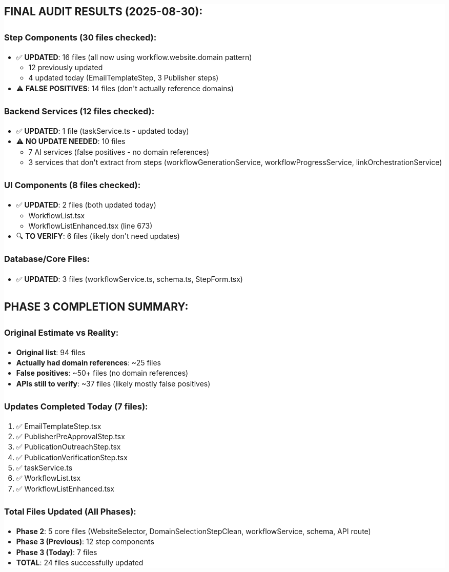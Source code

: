 
## FINAL AUDIT RESULTS (2025-08-30):

### Step Components (30 files checked):
- ✅ **UPDATED**: 16 files (all now using workflow.website.domain pattern)
  - 12 previously updated
  - 4 updated today (EmailTemplateStep, 3 Publisher steps)
- ⚠️ **FALSE POSITIVES**: 14 files (don't actually reference domains)

### Backend Services (12 files checked):
- ✅ **UPDATED**: 1 file (taskService.ts - updated today)
- ⚠️ **NO UPDATE NEEDED**: 10 files
  - 7 AI services (false positives - no domain references)
  - 3 services that don't extract from steps (workflowGenerationService, workflowProgressService, linkOrchestrationService)

### UI Components (8 files checked):
- ✅ **UPDATED**: 2 files (both updated today)
  - WorkflowList.tsx
  - WorkflowListEnhanced.tsx (line 673)
- 🔍 **TO VERIFY**: 6 files (likely don't need updates)

### Database/Core Files:
- ✅ **UPDATED**: 3 files (workflowService.ts, schema.ts, StepForm.tsx)

## PHASE 3 COMPLETION SUMMARY:

### Original Estimate vs Reality:
- **Original list**: 94 files
- **Actually had domain references**: ~25 files
- **False positives**: ~50+ files (no domain references)
- **APIs still to verify**: ~37 files (likely mostly false positives)

### Updates Completed Today (7 files):
1. ✅ EmailTemplateStep.tsx
2. ✅ PublisherPreApprovalStep.tsx
3. ✅ PublicationOutreachStep.tsx
4. ✅ PublicationVerificationStep.tsx
5. ✅ taskService.ts
6. ✅ WorkflowList.tsx
7. ✅ WorkflowListEnhanced.tsx

### Total Files Updated (All Phases):
- **Phase 2**: 5 core files (WebsiteSelector, DomainSelectionStepClean, workflowService, schema, API route)
- **Phase 3 (Previous)**: 12 step components
- **Phase 3 (Today)**: 7 files
- **TOTAL**: 24 files successfully updated
